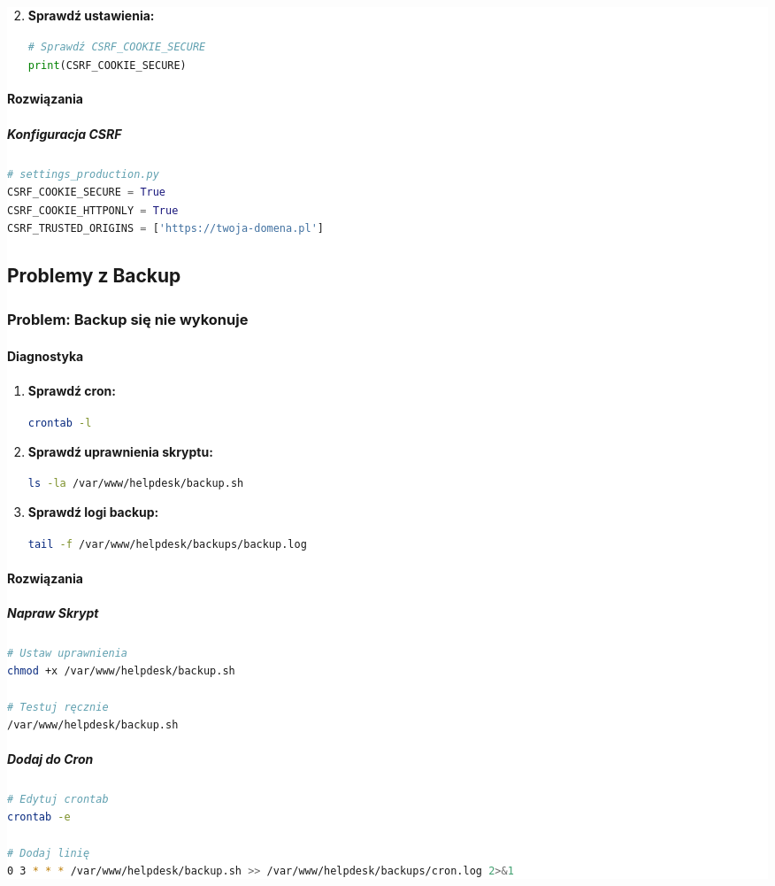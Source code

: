 2. **Sprawdź ustawienia:**
   ```python
   # Sprawdź CSRF_COOKIE_SECURE
   print(CSRF_COOKIE_SECURE)
   ```

#### Rozwiązania

##### Konfiguracja CSRF
```python
# settings_production.py
CSRF_COOKIE_SECURE = True
CSRF_COOKIE_HTTPONLY = True
CSRF_TRUSTED_ORIGINS = ['https://twoja-domena.pl']
```

## Problemy z Backup

### Problem: Backup się nie wykonuje

#### Diagnostyka
1. **Sprawdź cron:**
   ```bash
   crontab -l
   ```

2. **Sprawdź uprawnienia skryptu:**
   ```bash
   ls -la /var/www/helpdesk/backup.sh
   ```

3. **Sprawdź logi backup:**
   ```bash
   tail -f /var/www/helpdesk/backups/backup.log
   ```

#### Rozwiązania

##### Napraw Skrypt
```bash
# Ustaw uprawnienia
chmod +x /var/www/helpdesk/backup.sh

# Testuj ręcznie
/var/www/helpdesk/backup.sh
```

##### Dodaj do Cron
```bash
# Edytuj crontab
crontab -e

# Dodaj linię
0 3 * * * /var/www/helpdesk/backup.sh >> /var/www/helpdesk/backups/cron.log 2>&1
```
